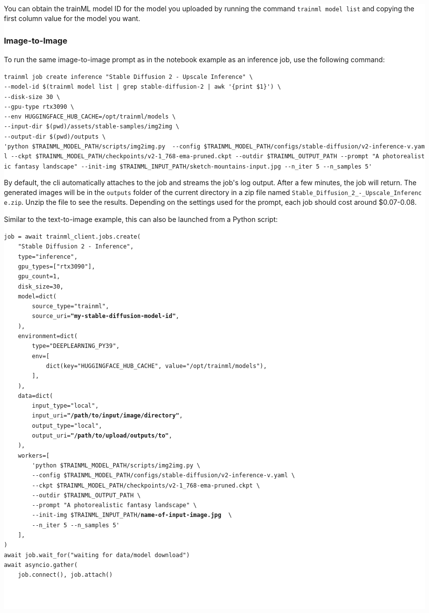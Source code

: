 </code></pre>

You can obtain the trainML model ID for the model you uploaded by running the command `trainml model list` and copying the first column value for the model you want.

### Image-to-Image

To run the same image-to-image prompt as in the notebook example as an inference job, use the following command:

```
trainml job create inference "Stable Diffusion 2 - Upscale Inference" \
--model-id $(trainml model list | grep stable-diffusion-2 | awk '{print $1}') \
--disk-size 30 \
--gpu-type rtx3090 \
--env HUGGINGFACE_HUB_CACHE=/opt/trainml/models \
--input-dir $(pwd)/assets/stable-samples/img2img \
--output-dir $(pwd)/outputs \
'python $TRAINML_MODEL_PATH/scripts/img2img.py  --config $TRAINML_MODEL_PATH/configs/stable-diffusion/v2-inference-v.yaml --ckpt $TRAINML_MODEL_PATH/checkpoints/v2-1_768-ema-pruned.ckpt --outdir $TRAINML_OUTPUT_PATH --prompt "A photorealistic fantasy landscape" --init-img $TRAINML_INPUT_PATH/sketch-mountains-input.jpg --n_iter 5 --n_samples 5'
```

By default, the cli automatically attaches to the job and streams the job's log output. After a few minutes, the job will return. The generated images will be in the `outputs` folder of the current directory in a zip file named `Stable_Diffusion_2_-_Upscale_Inference.zip`. Unzip the file to see the results. Depending on the settings used for the prompt, each job should cost around $0.07-0.08.

Similar to the text-to-image example, this can also be launched from a Python script:

<pre><code>job = await trainml_client.jobs.create(
    "Stable Diffusion 2 - Inference",
    type="inference",
    gpu_types=["rtx3090"],
    gpu_count=1,
    disk_size=30,
    model=dict(
        source_type="trainml",
        source_uri=<b>"my-stable-diffusion-model-id"</b>,
    ),
    environment=dict(
        type="DEEPLEARNING_PY39",
        env=[
            dict(key="HUGGINGFACE_HUB_CACHE", value="/opt/trainml/models"),
        ],
    ),
    data=dict(
        input_type="local",
        input_uri=<b>"/path/to/input/image/directory"</b>,
        output_type="local",
        output_uri=<b>"/path/to/upload/outputs/to"</b>,
    ),
    workers=[
        'python $TRAINML_MODEL_PATH/scripts/img2img.py \
        --config $TRAINML_MODEL_PATH/configs/stable-diffusion/v2-inference-v.yaml \
        --ckpt $TRAINML_MODEL_PATH/checkpoints/v2-1_768-ema-pruned.ckpt \
        --outdir $TRAINML_OUTPUT_PATH \
        --prompt "A photorealistic fantasy landscape" \
        --init-img $TRAINML_INPUT_PATH/<b>name-of-input-image.jpg</b>  \
        --n_iter 5 --n_samples 5'
    ],
)
await job.wait_for("waiting for data/model download")
await asyncio.gather(
    job.connect(), job.attach()